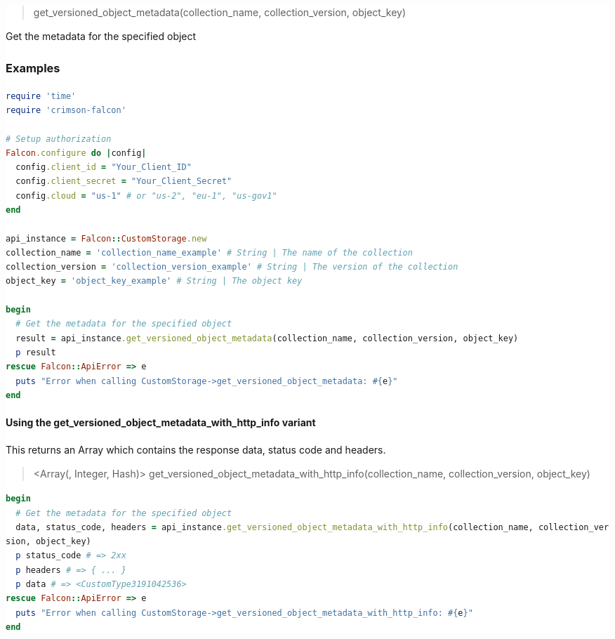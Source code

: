 > <CustomType3191042536> get_versioned_object_metadata(collection_name, collection_version, object_key)

Get the metadata for the specified object

### Examples

```ruby
require 'time'
require 'crimson-falcon'

# Setup authorization
Falcon.configure do |config|
  config.client_id = "Your_Client_ID"
  config.client_secret = "Your_Client_Secret"
  config.cloud = "us-1" # or "us-2", "eu-1", "us-gov1"
end

api_instance = Falcon::CustomStorage.new
collection_name = 'collection_name_example' # String | The name of the collection
collection_version = 'collection_version_example' # String | The version of the collection
object_key = 'object_key_example' # String | The object key

begin
  # Get the metadata for the specified object
  result = api_instance.get_versioned_object_metadata(collection_name, collection_version, object_key)
  p result
rescue Falcon::ApiError => e
  puts "Error when calling CustomStorage->get_versioned_object_metadata: #{e}"
end
```

#### Using the get_versioned_object_metadata_with_http_info variant

This returns an Array which contains the response data, status code and headers.

> <Array(<CustomType3191042536>, Integer, Hash)> get_versioned_object_metadata_with_http_info(collection_name, collection_version, object_key)

```ruby
begin
  # Get the metadata for the specified object
  data, status_code, headers = api_instance.get_versioned_object_metadata_with_http_info(collection_name, collection_version, object_key)
  p status_code # => 2xx
  p headers # => { ... }
  p data # => <CustomType3191042536>
rescue Falcon::ApiError => e
  puts "Error when calling CustomStorage->get_versioned_object_metadata_with_http_info: #{e}"
end
```
